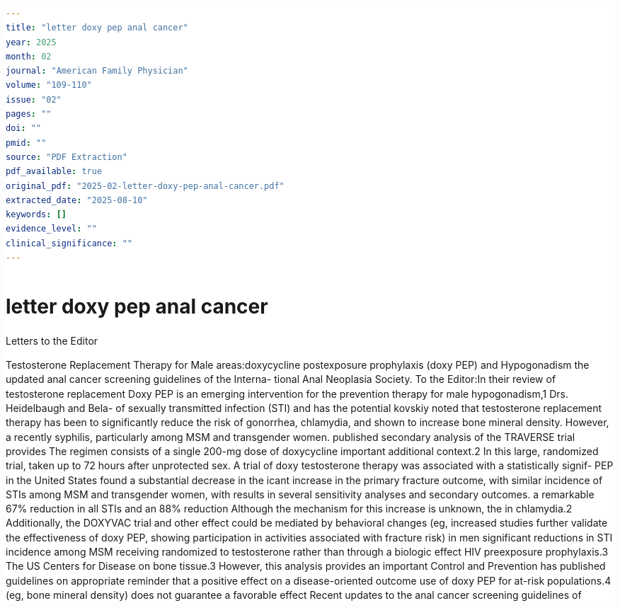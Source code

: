 ```yaml
---
title: "letter doxy pep anal cancer"
year: 2025
month: 02
journal: "American Family Physician"
volume: "109-110"
issue: "02"
pages: ""
doi: ""
pmid: ""
source: "PDF Extraction"
pdf_available: true
original_pdf: "2025-02-letter-doxy-pep-anal-cancer.pdf"
extracted_date: "2025-08-10"
keywords: []
evidence_level: ""
clinical_significance: ""
---
```


# letter doxy pep anal cancer

Letters to the Editor

Testosterone Replacement Therapy for Male                                 areas:​doxycycline postexposure prophylaxis (doxy PEP) and
Hypogonadism                                                              the updated anal cancer screening guidelines of the Interna-
                                                                          tional Anal Neoplasia Society.
To the Editor:​In their review of testosterone replacement                   Doxy PEP is an emerging intervention for the prevention
therapy for male hypogonadism,1 Drs. Heidelbaugh and Bela-                of sexually transmitted infection (STI) and has the potential
kovskiy noted that testosterone replacement therapy has been              to significantly reduce the risk of gonorrhea, chlamydia, and
shown to increase bone mineral density. However, a recently               syphilis, particularly among MSM and transgender women.
published secondary analysis of the TRAVERSE trial provides               The regimen consists of a single 200-mg dose of doxycycline
important additional context.2 In this large, randomized trial,           taken up to 72 hours after unprotected sex. A trial of doxy
testosterone therapy was associated with a statistically signif-          PEP in the United States found a substantial decrease in the
icant increase in the primary fracture outcome, with similar              incidence of STIs among MSM and transgender women, with
results in several sensitivity analyses and secondary outcomes.           a remarkable 67% reduction in all STIs and an 88% reduction
Although the mechanism for this increase is unknown, the                  in chlamydia.2 Additionally, the DOXYVAC trial and other
effect could be mediated by behavioral changes (eg, increased             studies further validate the effectiveness of doxy PEP, showing
participation in activities associated with fracture risk) in men         significant reductions in STI incidence among MSM receiving
randomized to testosterone rather than through a biologic effect          HIV preexposure prophylaxis.3 The US Centers for Disease
on bone tissue.3 However, this analysis provides an important             Control and Prevention has published guidelines on appropriate
reminder that a positive effect on a disease-oriented outcome             use of doxy PEP for at-risk populations.4
(eg, bone mineral density) does not guarantee a favorable effect             Recent updates to the anal cancer screening guidelines of